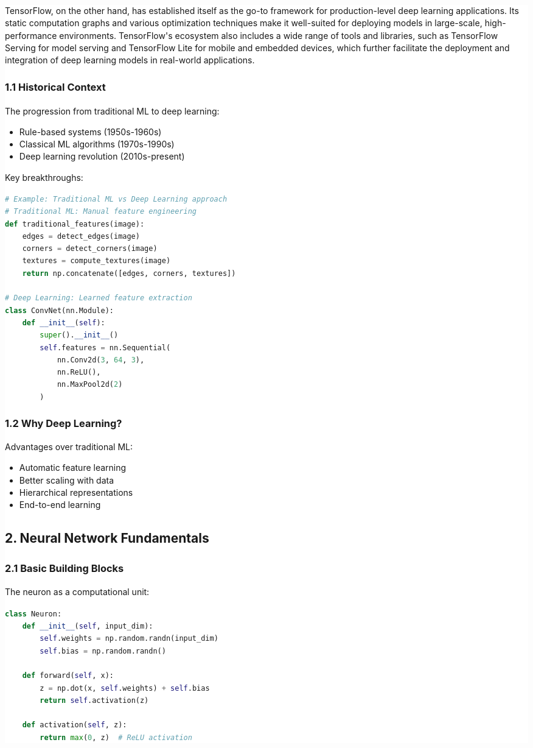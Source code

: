 TensorFlow, on the other hand, has established itself as the go-to framework for production-level deep learning applications. Its static computation graphs and various optimization techniques make it well-suited for deploying models in large-scale, high-performance environments. TensorFlow's ecosystem also includes a wide range of tools and libraries, such as TensorFlow Serving for model serving and TensorFlow Lite for mobile and embedded devices, which further facilitate the deployment and integration of deep learning models in real-world applications.

### 1.1 Historical Context
The progression from traditional ML to deep learning:
- Rule-based systems (1950s-1960s)
- Classical ML algorithms (1970s-1990s)
- Deep learning revolution (2010s-present)

Key breakthroughs:
```python
# Example: Traditional ML vs Deep Learning approach
# Traditional ML: Manual feature engineering
def traditional_features(image):
    edges = detect_edges(image)
    corners = detect_corners(image)
    textures = compute_textures(image)
    return np.concatenate([edges, corners, textures])

# Deep Learning: Learned feature extraction
class ConvNet(nn.Module):
    def __init__(self):
        super().__init__()
        self.features = nn.Sequential(
            nn.Conv2d(3, 64, 3),
            nn.ReLU(),
            nn.MaxPool2d(2)
        )
```

### 1.2 Why Deep Learning?
Advantages over traditional ML:
- Automatic feature learning
- Better scaling with data
- Hierarchical representations
- End-to-end learning

## 2. Neural Network Fundamentals

### 2.1 Basic Building Blocks
The neuron as a computational unit:

```python
class Neuron:
    def __init__(self, input_dim):
        self.weights = np.random.randn(input_dim)
        self.bias = np.random.randn()
    
    def forward(self, x):
        z = np.dot(x, self.weights) + self.bias
        return self.activation(z)
    
    def activation(self, z):
        return max(0, z)  # ReLU activation
```
